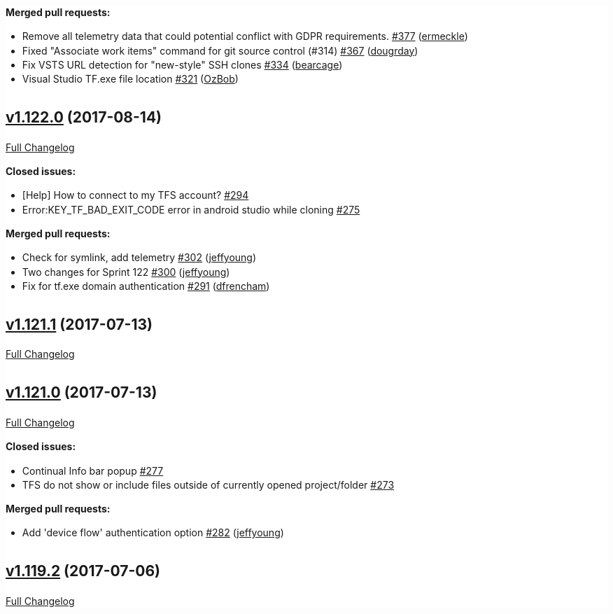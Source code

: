 **Merged pull requests:**

- Remove all telemetry data that could potential conflict with GDPR requirements. [\#377](https://github.com/Microsoft/azure-repos-vscode/pull/377) ([ermeckle](https://github.com/ermeckle))
- Fixed "Associate work items" command for git source control \(\#314\) [\#367](https://github.com/Microsoft/azure-repos-vscode/pull/367) ([dougrday](https://github.com/dougrday))
- Fix VSTS URL detection for "new-style" SSH clones [\#334](https://github.com/Microsoft/azure-repos-vscode/pull/334) ([bearcage](https://github.com/bearcage))
- Visual Studio TF.exe file location [\#321](https://github.com/Microsoft/azure-repos-vscode/pull/321) ([OzBob](https://github.com/OzBob))

## [v1.122.0](https://github.com/Microsoft/azure-repos-vscode/tree/v1.122.0) (2017-08-14)
[Full Changelog](https://github.com/Microsoft/azure-repos-vscode/compare/v1.121.1...v1.122.0)

**Closed issues:**

- \[Help\] How to connect to my TFS account?  [\#294](https://github.com/Microsoft/azure-repos-vscode/issues/294)
- Error:KEY\_TF\_BAD\_EXIT\_CODE error in android studio while cloning [\#275](https://github.com/Microsoft/azure-repos-vscode/issues/275)

**Merged pull requests:**

- Check for symlink, add telemetry [\#302](https://github.com/Microsoft/azure-repos-vscode/pull/302) ([jeffyoung](https://github.com/jeffyoung))
- Two changes for Sprint 122 [\#300](https://github.com/Microsoft/azure-repos-vscode/pull/300) ([jeffyoung](https://github.com/jeffyoung))
- Fix for tf.exe domain authentication [\#291](https://github.com/Microsoft/azure-repos-vscode/pull/291) ([dfrencham](https://github.com/dfrencham))

## [v1.121.1](https://github.com/Microsoft/azure-repos-vscode/tree/v1.121.1) (2017-07-13)
[Full Changelog](https://github.com/Microsoft/azure-repos-vscode/compare/v1.121.0...v1.121.1)

## [v1.121.0](https://github.com/Microsoft/azure-repos-vscode/tree/v1.121.0) (2017-07-13)
[Full Changelog](https://github.com/Microsoft/azure-repos-vscode/compare/v1.119.2...v1.121.0)

**Closed issues:**

- Continual Info bar popup [\#277](https://github.com/Microsoft/azure-repos-vscode/issues/277)
- TFS do not show or include files outside of currently opened project/folder [\#273](https://github.com/Microsoft/azure-repos-vscode/issues/273)

**Merged pull requests:**

- Add 'device flow' authentication option [\#282](https://github.com/Microsoft/azure-repos-vscode/pull/282) ([jeffyoung](https://github.com/jeffyoung))

## [v1.119.2](https://github.com/Microsoft/azure-repos-vscode/tree/v1.119.2) (2017-07-06)
[Full Changelog](https://github.com/Microsoft/azure-repos-vscode/compare/v1.119.1...v1.119.2)
